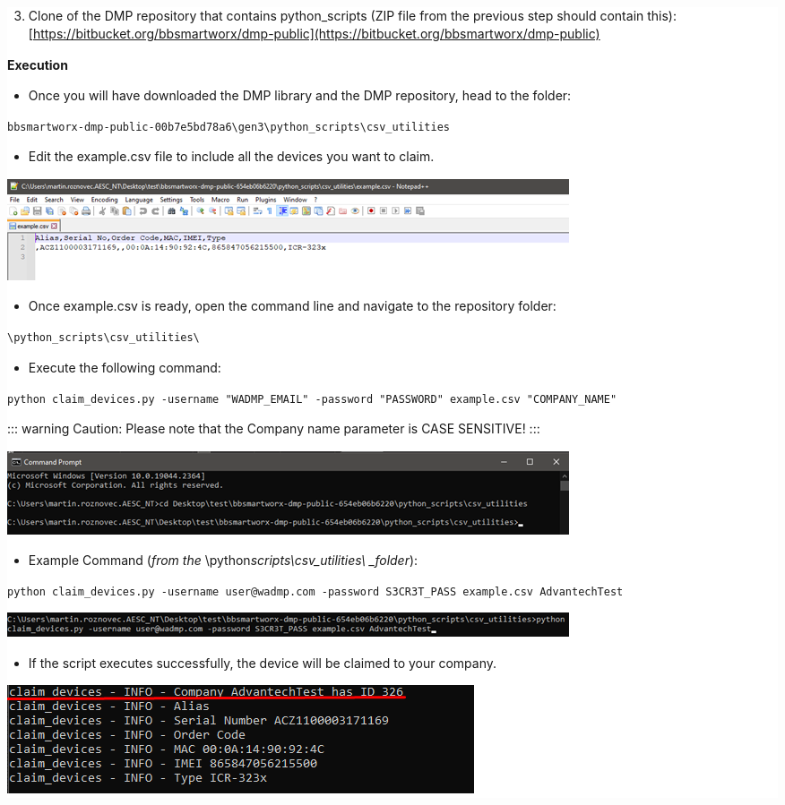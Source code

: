   3. Clone of the DMP repository that contains python_scripts (ZIP file from the previous step should contain this): [https://bitbucket.org/bbsmartworx/dmp-public](https://bitbucket.org/bbsmartworx/dmp-public)

  **Execution**

  - Once you will have downloaded the DMP library and the DMP repository, head to the folder:

  ```
  bbsmartworx-dmp-public-00b7e5bd78a6\gen3\python_scripts\csv_utilities
  ```

  - Edit the example.csv file to include all the devices you want to claim.

  ![CSV_example](../images/bunch-claiming-devices/CSV_example.png "CSV Example")

  - Once example.csv is ready, open the command line and navigate to the repository folder:

  ```
  \python_scripts\csv_utilities\
  ```

  - Execute the following command:

  ```
  python claim_devices.py -username "WADMP_EMAIL" -password "PASSWORD" example.csv "COMPANY_NAME"
  ```

  ::: warning Caution:
  Please note that the Company name parameter is CASE SENSITIVE!
  :::

  ![ConsoleExample_1](../images/bunch-claiming-devices/ConsoleExample_1.png "Console Example 1")

  - Example Command (_from the_ \python*scripts\csv_utilities\ \_folder*):

  ```
  python claim_devices.py -username user@wadmp.com -password S3CR3T_PASS example.csv AdvantechTest
  ```

  ![ConsoleExample_2](../images/bunch-claiming-devices/ConsoleExample_2.png "Console Example 2")

  - If the script executes successfully, the device will be claimed to your company.

  ![ConsoleExample_3](../images/bunch-claiming-devices/ConsoleExample_3.png "Console Example 3")
